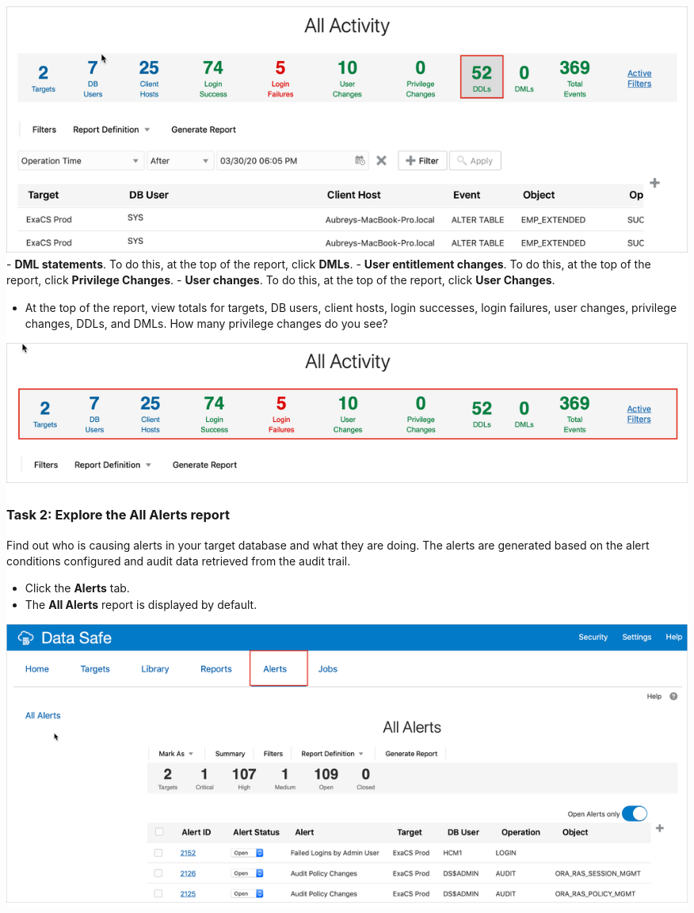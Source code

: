   ![](./images/dbsec/datasafe/auditing/ddl-filter.png " ")
    - **DML statements**. To do this, at the top of the report, click **DMLs**.
    - **User entitlement changes**. To do this, at the top of the report, click **Privilege Changes**.
    - **User changes**. To do this, at the top of the report, click **User Changes**.
- At the top of the report, view totals for targets, DB users, client hosts, login successes, login failures, user changes, privilege changes, DDLs, and DMLs. How many privilege changes do you see?

![](./images/dbsec/datasafe/auditing/filter-totals.png " ")

### Task 2: Explore the All Alerts report
Find out who is causing alerts in your target database and what they are doing. The alerts are generated based on the alert conditions configured and audit data retrieved from the audit trail.
- Click the **Alerts** tab.
- The **All Alerts** report is displayed by default.

![](./images/dbsec/datasafe/auditing/alerts-home.png " ")
